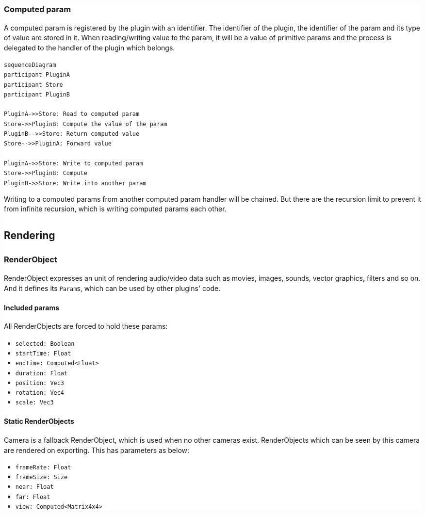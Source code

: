 ### Computed param

A computed param is registered by the plugin with an identifier. The identifier of the plugin, the identifier of the param and its type of value are stored in it. When reading/writing value to the param, it will be a value of primitive params and the process is delegated to the handler of the plugin which belongs.

```mermaid
sequenceDiagram
participant PluginA
participant Store
participant PluginB

PluginA->>Store: Read to computed param
Store->>PluginB: Compute the value of the param
PluginB-->>Store: Return computed value
Store-->>PluginA: Forward value

PluginA->>Store: Write to computed param
Store->>PluginB: Compute
PluginB->>Store: Write into another param
```

Writing to a computed params from another computed param handler will be chained. But there are the recursion limit to prevent it from infinite recursion, which is writing computed params each other.

## Rendering

### RenderObject

RenderObject expresses an unit of rendering audio/video data such as movies, images, sounds, vector graphics, filters and so on. And it defines its `Param`s, which can be used by other plugins' code.

#### Included params

All RenderObjects are forced to hold these params:

- `selected: Boolean`
- `startTime: Float`
- `endTime: Computed<Float>`
- `duration: Float`
- `position: Vec3`
- `rotation: Vec4`
- `scale: Vec3`

#### Static RenderObjects

Camera is a fallback RenderObject, which is used when no other cameras exist. RenderObjects which can be seen by this camera are rendered on exporting. This has parameters as below:

- `frameRate: Float`
- `frameSize: Size`
- `near: Float`
- `far: Float`
- `view: Computed<Matrix4x4>`
